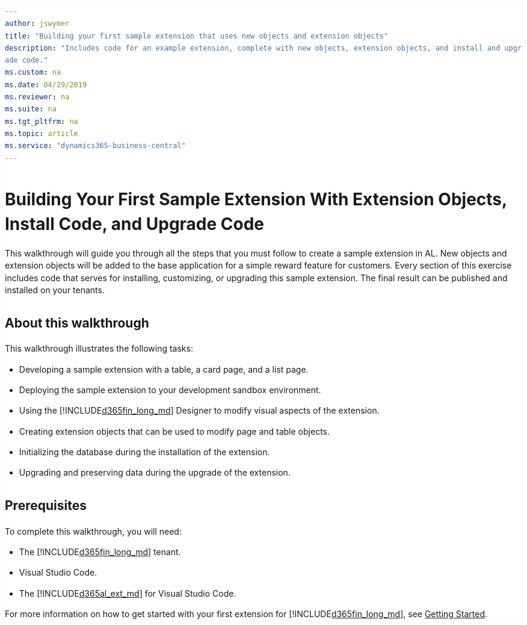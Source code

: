 ```yaml
---
author: jswymer
title: "Building your first sample extension that uses new objects and extension objects"
description: "Includes code for an example extension, complete with new objects, extension objects, and install and upgrade code."
ms.custom: na
ms.date: 04/29/2019
ms.reviewer: na
ms.suite: na
ms.tgt_pltfrm: na
ms.topic: article
ms.service: "dynamics365-business-central"
---
```


# Building Your First Sample Extension With Extension Objects, Install Code, and Upgrade Code
This walkthrough will guide you through all the steps that you must follow to create a sample extension in AL. New objects and extension objects will be added to the base application for a simple reward feature for customers. Every section of this exercise includes code that serves for installing, customizing, or upgrading this sample extension. The final result can be published and installed on your tenants.

## About this walkthrough

This walkthrough illustrates the following tasks:

- Developing a sample extension with a table, a card page, and a list page.

- Deploying the sample extension to your development sandbox environment.  

- Using the [!INCLUDE[d365fin_long_md](includes/d365fin_long_md.md)] Designer to modify visual aspects of the extension. 

- Creating extension objects that can be used to modify page and table objects.

- Initializing the database during the installation of the extension.

- Upgrading and preserving data during the upgrade of the extension.

## Prerequisites

To complete this walkthrough, you will need:

- The [!INCLUDE[d365fin_long_md](includes/d365fin_long_md.md)] tenant.

- Visual Studio Code.

- The [!INCLUDE[d365al_ext_md](../includes/d365al_ext_md.md)] for Visual Studio Code.

For more information on how to get started with your first extension for [!INCLUDE[d365fin_long_md](includes/d365fin_long_md.md)], see [Getting Started](devenv-get-started.md).
